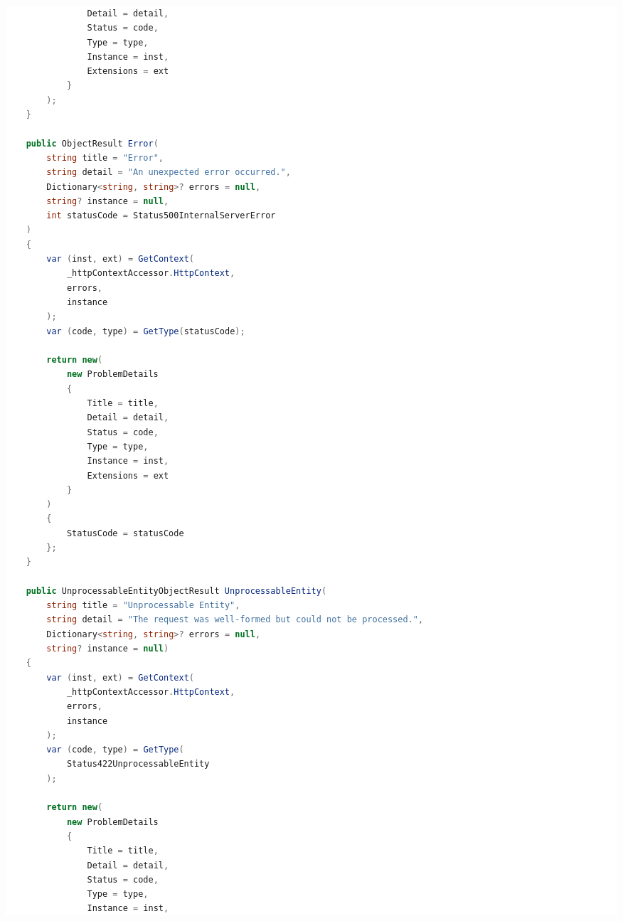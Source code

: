 ```csharp
                Detail = detail,
                Status = code,
                Type = type,
                Instance = inst,
                Extensions = ext
            }
        );
    }

    public ObjectResult Error(
        string title = "Error",
        string detail = "An unexpected error occurred.",
        Dictionary<string, string>? errors = null,
        string? instance = null,
        int statusCode = Status500InternalServerError
    )
    {
        var (inst, ext) = GetContext(
            _httpContextAccessor.HttpContext,
            errors,
            instance
        );
        var (code, type) = GetType(statusCode);

        return new(
            new ProblemDetails
            {
                Title = title,
                Detail = detail,
                Status = code,
                Type = type,
                Instance = inst,
                Extensions = ext
            }
        )
        {
            StatusCode = statusCode
        };
    }

    public UnprocessableEntityObjectResult UnprocessableEntity(
        string title = "Unprocessable Entity",
        string detail = "The request was well-formed but could not be processed.",
        Dictionary<string, string>? errors = null,
        string? instance = null)
    {
        var (inst, ext) = GetContext(
            _httpContextAccessor.HttpContext,
            errors,
            instance
        );
        var (code, type) = GetType(
            Status422UnprocessableEntity
        );

        return new(
            new ProblemDetails
            {
                Title = title,
                Detail = detail,
                Status = code,
                Type = type,
                Instance = inst,
```